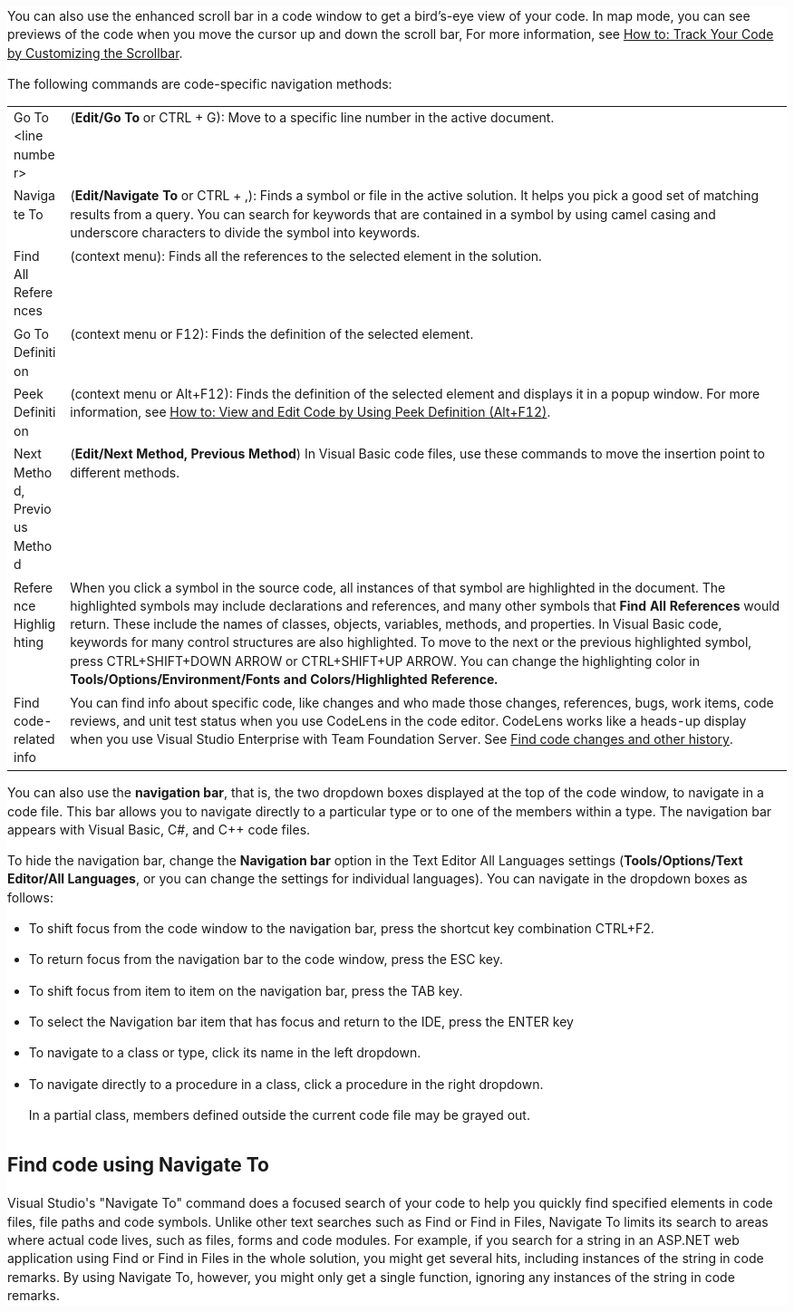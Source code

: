  You can also use the enhanced scroll bar in a code window to get a bird’s-eye view of your code. In map mode, you can see previews of the code when you move the cursor up and down the scroll bar, For more information, see [How to: Track Your Code by Customizing the Scrollbar](../ide/how-to-track-your-code-by-customizing-the-scrollbar.md).  

 The following commands are code-specific navigation methods:  

|||  
|-|-|  
|Go To \<line number>|(**Edit/Go To** or CTRL + G): Move to a specific line number in the active document.|  
|Navigate To|(**Edit/Navigate To** or CTRL + ,): Finds a symbol or file in the active solution. It helps you pick a good set of matching results from a query. You can search for keywords that are contained in a symbol by using camel casing and underscore characters to divide the symbol into keywords.|  
|Find All References|(context menu): Finds all the references to the selected element in the solution.|  
|Go To Definition|(context menu or F12): Finds the definition of the selected element.|  
|Peek Definition|(context menu or Alt+F12): Finds the definition of the selected element and displays it in a popup window. For more information, see [How to: View and Edit Code by Using Peek Definition (Alt+F12)](../ide/how-to-view-and-edit-code-by-using-peek-definition-alt-plus-f12.md).|  
|Next Method, Previous Method|(**Edit/Next Method, Previous Method**) In Visual Basic code files, use these commands to move the insertion point to different methods.|  
|Reference Highlighting|When you click a symbol in the source code, all instances of that symbol are highlighted in the document. The highlighted symbols may include declarations and references, and many other symbols that **Find All References** would return. These include the names of classes, objects, variables, methods, and properties. In Visual Basic code, keywords for many control structures are also highlighted. To move to the next or the previous highlighted symbol, press CTRL+SHIFT+DOWN ARROW or CTRL+SHIFT+UP ARROW. You can change the highlighting color in **Tools/Options/Environment/Fonts and Colors/Highlighted Reference.**|  
|Find code-related info|You can find info about specific code, like changes and who made those changes, references, bugs, work items, code reviews, and unit test status when you use CodeLens in the code editor. CodeLens works like a heads-up display when you use Visual Studio Enterprise with Team Foundation Server. See [Find code changes and other history](../ide/find-code-changes-and-other-history-with-codelens.md).|  

 You can also use the **navigation bar**, that is, the two dropdown boxes displayed at the top of the code window, to navigate in a code file. This bar allows you to navigate directly to a particular type or to one of the members within a type. The navigation bar appears with Visual Basic, C#, and C++ code files.  

 To hide the navigation bar, change the **Navigation bar** option in the Text Editor All Languages settings (**Tools/Options/Text Editor/All Languages**, or you can change the settings for individual languages). You can navigate in the dropdown boxes as follows:  

- To shift focus from the code window to the navigation bar, press the shortcut key combination CTRL+F2.  

- To return focus from the navigation bar to the code window, press the ESC key.  

- To shift focus from item to item on the navigation bar, press the TAB key.  

- To select the Navigation bar item that has focus and return to the IDE, press the ENTER key  

- To navigate to a class or type, click its name in the left dropdown.  

- To navigate directly to a procedure in a class, click a procedure in the right dropdown.  

  In a partial class, members defined outside the current code file may be grayed out.  

## Find code using Navigate To
Visual Studio's "Navigate To" command does a focused search of your code to help you quickly find specified elements in code files, file paths and code symbols. Unlike other text searches such as Find or Find in Files, Navigate To limits its search to areas where actual code lives, such as files, forms and code modules. For example, if you search for a string in an ASP.NET web application using Find or Find in Files in the whole solution, you might get several hits, including instances of the string in code remarks. By using Navigate To, however, you might only get a single function, ignoring any instances of the string in code remarks.
